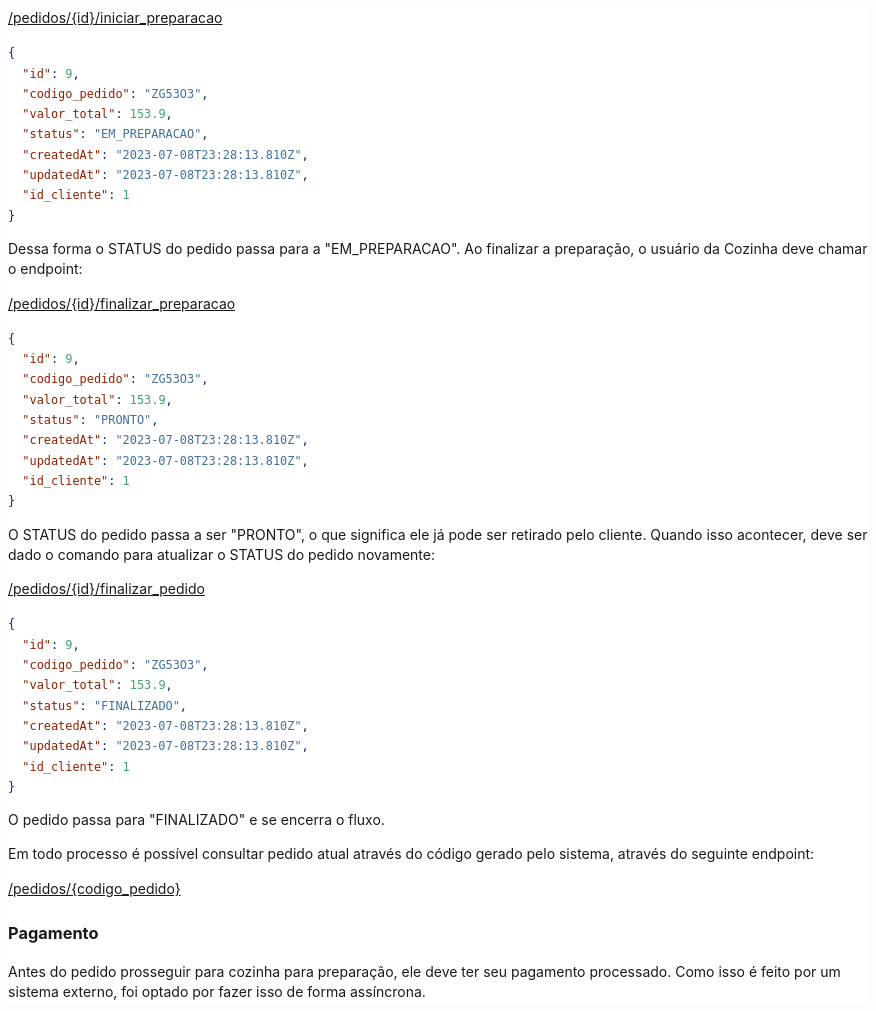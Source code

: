[/pedidos/{id}/iniciar_preparacao](http://localhost:3000/api/#/pedidos/PedidosController_iniciarPreparacaoPedido)
```json
{
  "id": 9,
  "codigo_pedido": "ZG53O3",
  "valor_total": 153.9,
  "status": "EM_PREPARACAO",
  "createdAt": "2023-07-08T23:28:13.810Z",
  "updatedAt": "2023-07-08T23:28:13.810Z",
  "id_cliente": 1
}
```
Dessa forma o STATUS do pedido passa para a "EM_PREPARACAO". 
Ao finalizar a preparação, o usuário da Cozinha deve chamar o endpoint:

[/pedidos/{id}/finalizar_preparacao](http://localhost:3000/api/#/pedidos/PedidosController_finalizarPreparacaoPedido)
```json
{
  "id": 9,
  "codigo_pedido": "ZG53O3",
  "valor_total": 153.9,
  "status": "PRONTO",
  "createdAt": "2023-07-08T23:28:13.810Z",
  "updatedAt": "2023-07-08T23:28:13.810Z",
  "id_cliente": 1
}
```
O STATUS do pedido passa a ser "PRONTO", o que significa ele já pode ser retirado pelo cliente. Quando isso acontecer, deve ser dado o comando para atualizar o STATUS do pedido novamente:

[/pedidos/{id}/finalizar_pedido](http://localhost:3000/api/#/pedidos/PedidosController_finalizarPedido)
```json
{
  "id": 9,
  "codigo_pedido": "ZG53O3",
  "valor_total": 153.9,
  "status": "FINALIZADO",
  "createdAt": "2023-07-08T23:28:13.810Z",
  "updatedAt": "2023-07-08T23:28:13.810Z",
  "id_cliente": 1
}
```
O pedido passa para "FINALIZADO" e se encerra o fluxo. 

Em todo processo é possível consultar pedido atual através do código gerado pelo sistema, através do seguinte endpoint:

[/pedidos/{codigo_pedido}](http://localhost:3000/api#/pedidos/PedidosController_consultarPedidoPorCodigo)

### Pagamento
Antes do pedido prosseguir para cozinha para preparação, ele deve ter seu pagamento processado. Como isso é feito por um sistema externo, foi optado por fazer isso de forma assíncrona. 
